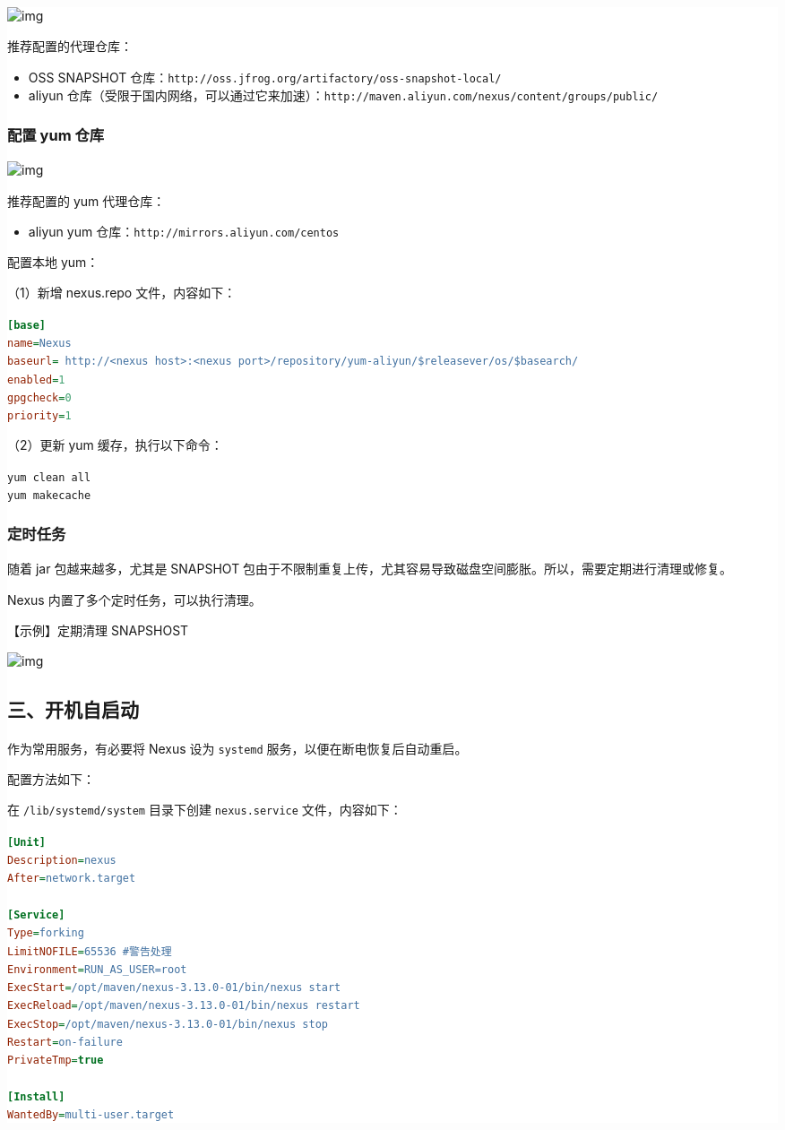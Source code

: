 ![img](http://dunwu.test.upcdn.net/snap/20200403165258.png)

推荐配置的代理仓库：

- OSS SNAPSHOT 仓库：`http://oss.jfrog.org/artifactory/oss-snapshot-local/`
- aliyun 仓库（受限于国内网络，可以通过它来加速）：`http://maven.aliyun.com/nexus/content/groups/public/`

### 配置 yum 仓库

![img](http://dunwu.test.upcdn.net/snap/20200403201609.png)

推荐配置的 yum 代理仓库：

- aliyun yum 仓库：`http://mirrors.aliyun.com/centos`

配置本地 yum：

（1）新增 nexus.repo 文件，内容如下：

```ini
[base]
name=Nexus
baseurl= http://<nexus host>:<nexus port>/repository/yum-aliyun/$releasever/os/$basearch/
enabled=1
gpgcheck=0
priority=1
```

（2）更新 yum 缓存，执行以下命令：

```shell
yum clean all
yum makecache
```

### 定时任务

随着 jar 包越来越多，尤其是 SNAPSHOT 包由于不限制重复上传，尤其容易导致磁盘空间膨胀。所以，需要定期进行清理或修复。

Nexus 内置了多个定时任务，可以执行清理。

【示例】定期清理 SNAPSHOST

![img](http://dunwu.test.upcdn.net/snap/20200403173030.png)

## 三、开机自启动

作为常用服务，有必要将 Nexus 设为 `systemd` 服务，以便在断电恢复后自动重启。

配置方法如下：

在 `/lib/systemd/system` 目录下创建 `nexus.service` 文件，内容如下：

```ini
[Unit]
Description=nexus
After=network.target

[Service]
Type=forking
LimitNOFILE=65536 #警告处理
Environment=RUN_AS_USER=root
ExecStart=/opt/maven/nexus-3.13.0-01/bin/nexus start
ExecReload=/opt/maven/nexus-3.13.0-01/bin/nexus restart
ExecStop=/opt/maven/nexus-3.13.0-01/bin/nexus stop
Restart=on-failure
PrivateTmp=true

[Install]
WantedBy=multi-user.target
```